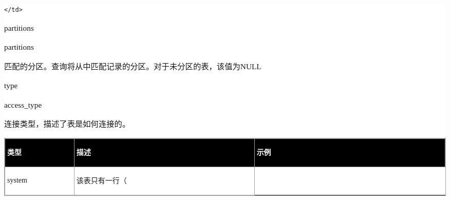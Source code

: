     </td>
   </tr>
  </table>
  </div>
  </td>
 </tr>
 <tr>
  <td style='border-style:solid;border-color:#A3A3A3;border-width:1pt;
  background-color:#E7E6E6;vertical-align:top;width:1.259in;padding:2.0pt 3.0pt 2.0pt 3.0pt'>
  <p style='font-family:"Comic Sans MS";font-size:11.5pt'>partitions</p>
  </td>
  <td style='border-style:solid;border-color:#A3A3A3;border-width:1pt;
  background-color:#E7E6E6;vertical-align:top;width:1.3in;padding:2.0pt 3.0pt 2.0pt 3.0pt'>
  <p style='font-family:"Comic Sans MS";font-size:11.5pt'>partitions</p>
  </td>
  <td style='border-style:solid;border-color:#A3A3A3;border-width:1pt;
  background-color:#E7E6E6;vertical-align:top;width:8.9451in;padding:2.0pt 3.0pt 2.0pt 3.0pt'>
  <p style='font-size:11.5pt'><span style='font-family:"Microsoft YaHei UI"'>匹配的分区。查询将从中匹配记录的分区。对于未分区的表，该值为</span><span
  style='font-family:"Comic Sans MS"'>NULL</span></p>
  </td>
 </tr>
 <tr>
  <td style='border-style:solid;border-color:#A3A3A3;border-width:1pt;
  vertical-align:top;width:1.259in;padding:2.0pt 3.0pt 2.0pt 3.0pt'>
  <p style='font-family:"Comic Sans MS";font-size:11.5pt'>type</p>
  </td>
  <td style='border-style:solid;border-color:#A3A3A3;border-width:1pt;
  vertical-align:top;width:1.3in;padding:2.0pt 3.0pt 2.0pt 3.0pt'>
  <p style='font-family:"Comic Sans MS";font-size:11.5pt'>access_type</p>
  </td>
  <td style='border-style:solid;border-color:#A3A3A3;border-width:1pt;
  vertical-align:top;width:9.2236in;padding:2.0pt 3.0pt 2.0pt 3.0pt'>
  <p style='font-family:"Microsoft YaHei UI";font-size:11.5pt'>连接类型，描述了表是如何连接的。</p>
  <div style='direction:ltr'>
  <table border=1 cellpadding=0 cellspacing=0 valign=top style='direction:ltr;
   border-collapse:collapse;border-style:solid;border-color:#A3A3A3;border-width:
   1pt' title="" summary="">
   <tr>
    <td style='border-style:solid;border-color:#A3A3A3;border-width:1pt;
    background-color:black;vertical-align:top;width:1.3611in;padding:2.0pt 3.0pt 2.0pt 3.0pt'>
    <p style='font-family:"Microsoft YaHei UI";font-size:10.5pt;
    color:white'><span style='font-weight:bold'>类型</span></p>
    </td>
    <td style='border-style:solid;border-color:#A3A3A3;border-width:1pt;
    background-color:black;vertical-align:top;width:3.6868in;padding:2.0pt 3.0pt 2.0pt 3.0pt'>
    <p style='font-family:"Microsoft YaHei UI";font-size:10.5pt;
    color:white'><span style='font-weight:bold'>描述</span></p>
    </td>
    <td style='border-style:solid;border-color:#A3A3A3;border-width:1pt;
    background-color:black;vertical-align:top;width:3.9298in;padding:2.0pt 3.0pt 2.0pt 3.0pt'>
    <p style='font-family:"Microsoft YaHei UI";font-size:10.5pt;
    color:white'><span style='font-weight:bold'>示例</span></p>
    </td>
   </tr>
   <tr>
    <td style='border-style:solid;border-color:#A3A3A3;border-width:1pt;
    vertical-align:top;width:1.3611in;padding:2.0pt 3.0pt 2.0pt 3.0pt'>
    <p style='font-family:"Comic Sans MS";font-size:10.5pt'>system</p>
    </td>
    <td style='border-style:solid;border-color:#A3A3A3;border-width:1pt;
    vertical-align:top;width:3.7062in;padding:2.0pt 3.0pt 2.0pt 3.0pt'>
    <p style='font-size:10.5pt'><span style='font-family:"Microsoft YaHei UI"'>该表只有一行（</span><span